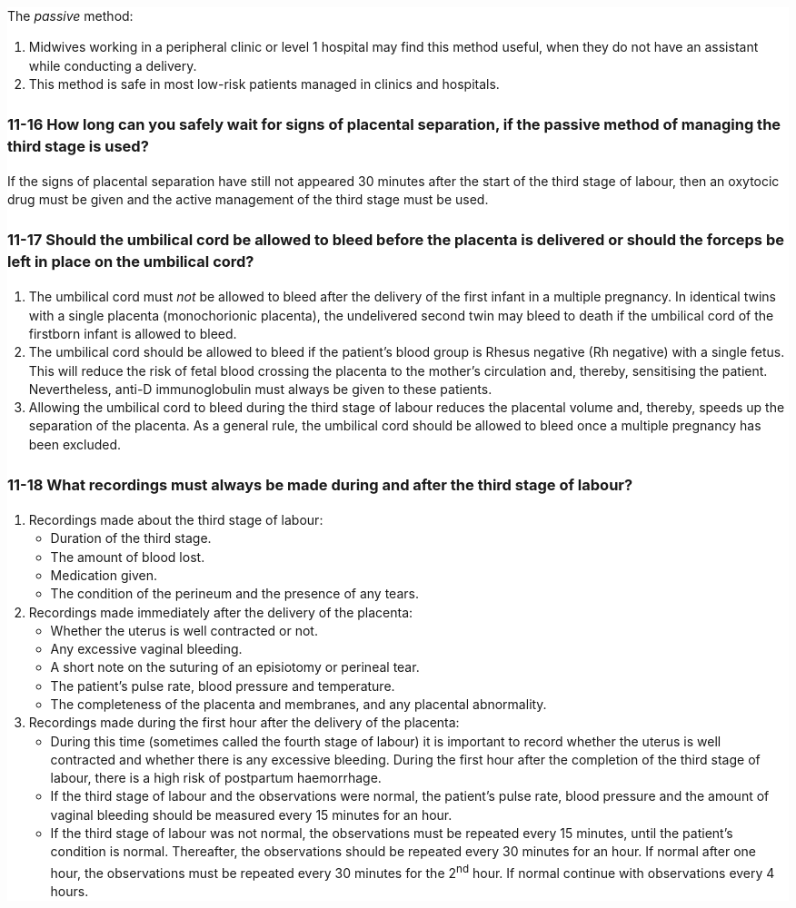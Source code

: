 The *passive* method:

1.	Midwives working in a peripheral clinic or level 1 hospital may find this method useful, when they do not have an assistant while conducting a delivery.
2.	This method is safe in most low-risk patients managed in clinics and hospitals.

### 11-16 How long can you safely wait for signs of placental separation, if the passive method of managing the third stage is used?

If the signs of placental separation have still not appeared 30 minutes after the start of the third stage of labour, then an oxytocic drug must be given and the active management of the third stage must be used.

### 11-17 Should the umbilical cord be allowed to bleed before the placenta is delivered or should the forceps be left in place on the umbilical cord?

1.	The umbilical cord must *not* be allowed to bleed after the delivery of the first infant in a multiple pregnancy. In identical twins with a single placenta (monochorionic placenta), the undelivered second twin may bleed to death if the umbilical cord of the firstborn infant is allowed to bleed.
2.	The umbilical cord should be allowed to bleed if the patient’s blood group is Rhesus negative (Rh negative) with a single fetus. This will reduce the risk of fetal blood crossing the placenta to the mother’s circulation and, thereby, sensitising the patient. Nevertheless, anti-D immunoglobulin must always be given to these patients.
3.	Allowing the umbilical cord to bleed during the third stage of labour reduces the placental volume and, thereby, speeds up the separation of the placenta. As a general rule, the umbilical cord should be allowed to bleed once a multiple pregnancy has been excluded.

### 11-18 What recordings must always be made during and after the third stage of labour?

1.	Recordings made about the third stage of labour:
	*	Duration of the third stage.
	*	The amount of blood lost.
	*	Medication given.
	*	The condition of the perineum and the presence of any tears.
2.	Recordings made immediately after the delivery of the placenta:
	*	Whether the uterus is well contracted or not.
	*	Any excessive vaginal bleeding.
	*	A short note on the suturing of an episiotomy or perineal tear.
	*	The patient’s pulse rate, blood pressure and temperature.
	*	The completeness of the placenta and membranes, and any placental abnormality.
3.	Recordings made during the first hour after the delivery of the placenta:
	*	During this time (sometimes called the fourth stage of labour) it is important to record whether the uterus is well contracted and whether there is any excessive bleeding. During the first hour after the completion of the third stage of labour, there is a high risk of postpartum haemorrhage.
	*	If the third stage of labour and the observations were normal, the patient’s pulse rate, blood pressure and the amount of vaginal bleeding should be measured every 15 minutes for an hour. 
	*	If the third stage of labour was not normal, the observations must be repeated every 15 minutes, until the patient’s condition is normal. Thereafter, the observations should be repeated every 30 minutes for an hour. If normal after one hour, the observations must be repeated every 30 minutes for the 2<sup>nd</sup> hour. If normal continue with observations every 4 hours.
